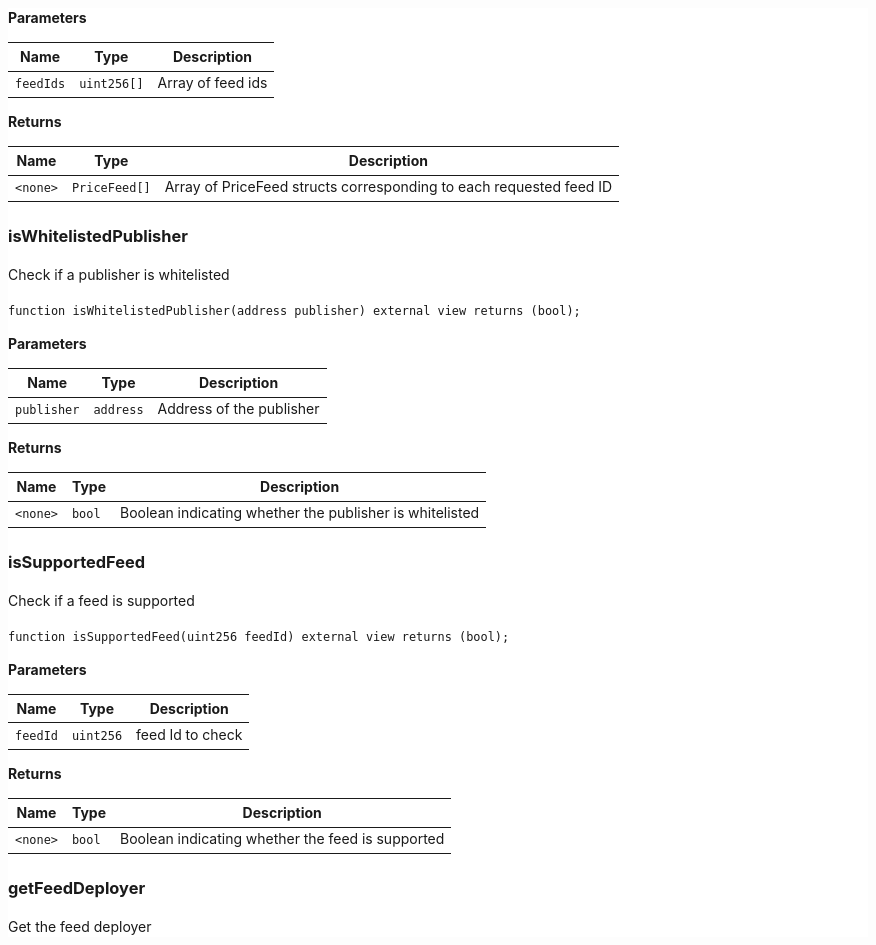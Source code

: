 **Parameters**

| Name      | Type        | Description       |
| --------- | ----------- | ----------------- |
| `feedIds` | `uint256[]` | Array of feed ids |

**Returns**

| Name     | Type          | Description                                                        |
| -------- | ------------- | ------------------------------------------------------------------ |
| `<none>` | `PriceFeed[]` | Array of PriceFeed structs corresponding to each requested feed ID |

### isWhitelistedPublisher

Check if a publisher is whitelisted

```solidity
function isWhitelistedPublisher(address publisher) external view returns (bool);
```

**Parameters**

| Name        | Type      | Description              |
| ----------- | --------- | ------------------------ |
| `publisher` | `address` | Address of the publisher |

**Returns**

| Name     | Type   | Description                                             |
| -------- | ------ | ------------------------------------------------------- |
| `<none>` | `bool` | Boolean indicating whether the publisher is whitelisted |

### isSupportedFeed

Check if a feed is supported

```solidity
function isSupportedFeed(uint256 feedId) external view returns (bool);
```

**Parameters**

| Name     | Type      | Description      |
| -------- | --------- | ---------------- |
| `feedId` | `uint256` | feed Id to check |

**Returns**

| Name     | Type   | Description                                      |
| -------- | ------ | ------------------------------------------------ |
| `<none>` | `bool` | Boolean indicating whether the feed is supported |

### getFeedDeployer

Get the feed deployer
